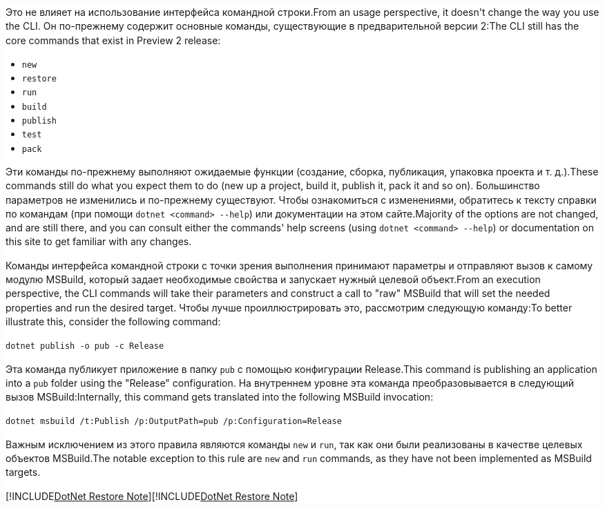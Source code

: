 <span data-ttu-id="2a7d6-139">Это не влияет на использование интерфейса командной строки.</span><span class="sxs-lookup"><span data-stu-id="2a7d6-139">From an usage perspective, it doesn't change the way you use the CLI.</span></span> <span data-ttu-id="2a7d6-140">Он по-прежнему содержит основные команды, существующие в предварительной версии 2:</span><span class="sxs-lookup"><span data-stu-id="2a7d6-140">The CLI still has the core commands that exist in Preview 2 release:</span></span>

* `new`
* `restore`
* `run` 
* `build`
* `publish`
* `test`
* `pack` 

<span data-ttu-id="2a7d6-141">Эти команды по-прежнему выполняют ожидаемые функции (создание, сборка, публикация, упаковка проекта и т. д.).</span><span class="sxs-lookup"><span data-stu-id="2a7d6-141">These commands still do what you expect them to do (new up a project, build it, publish it, pack it and so on).</span></span> <span data-ttu-id="2a7d6-142">Большинство параметров не изменились и по-прежнему существуют. Чтобы ознакомиться с изменениями, обратитесь к тексту справки по командам (при помощи `dotnet <command> --help`) или документации на этом сайте.</span><span class="sxs-lookup"><span data-stu-id="2a7d6-142">Majority of the options are not changed, and are still there, and you can consult either the commands' help screens (using `dotnet <command> --help`) or documentation on this site to get familiar with any changes.</span></span> 

<span data-ttu-id="2a7d6-143">Команды интерфейса командной строки с точки зрения выполнения принимают параметры и отправляют вызов к самому модулю MSBuild, который задает необходимые свойства и запускает нужный целевой объект.</span><span class="sxs-lookup"><span data-stu-id="2a7d6-143">From an execution perspective, the CLI commands will take their parameters and construct a call to "raw" MSBuild that will set the needed properties and run the desired target.</span></span> <span data-ttu-id="2a7d6-144">Чтобы лучше проиллюстрировать это, рассмотрим следующую команду:</span><span class="sxs-lookup"><span data-stu-id="2a7d6-144">To better illustrate this, consider the following command:</span></span> 

   `dotnet publish -o pub -c Release`
    
<span data-ttu-id="2a7d6-145">Эта команда публикует приложение в папку `pub` с помощью конфигурации Release.</span><span class="sxs-lookup"><span data-stu-id="2a7d6-145">This command is publishing an application into a `pub` folder using the "Release" configuration.</span></span> <span data-ttu-id="2a7d6-146">На внутреннем уровне эта команда преобразовывается в следующий вызов MSBuild:</span><span class="sxs-lookup"><span data-stu-id="2a7d6-146">Internally, this command gets translated into the following MSBuild invocation:</span></span> 

   `dotnet msbuild /t:Publish /p:OutputPath=pub /p:Configuration=Release`

<span data-ttu-id="2a7d6-147">Важным исключением из этого правила являются команды `new` и `run`, так как они были реализованы в качестве целевых объектов MSBuild.</span><span class="sxs-lookup"><span data-stu-id="2a7d6-147">The notable exception to this rule are `new` and `run` commands, as they have not been implemented as MSBuild targets.</span></span>

<a name="dotnet-restore-note"></a> <span data-ttu-id="2a7d6-148">[!INCLUDE[DotNet Restore Note](~/includes/dotnet-restore-note.md)]</span><span class="sxs-lookup"><span data-stu-id="2a7d6-148">[!INCLUDE[DotNet Restore Note](~/includes/dotnet-restore-note.md)]</span></span>